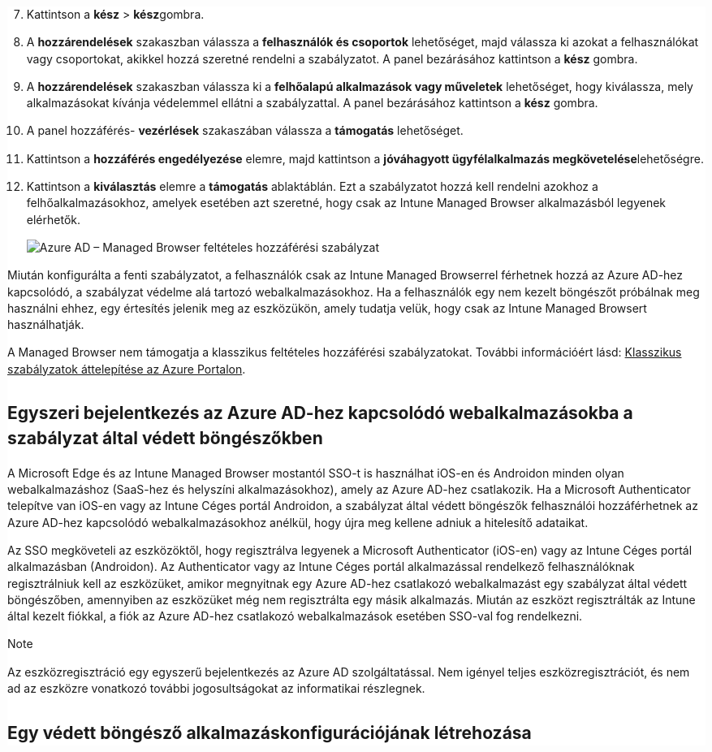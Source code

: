 7. Kattintson a **kész** > **kész**gombra.
8. A **hozzárendelések** szakaszban válassza a **felhasználók és csoportok** lehetőséget, majd válassza ki azokat a felhasználókat vagy csoportokat, akikkel hozzá szeretné rendelni a szabályzatot. A panel bezárásához kattintson a **kész** gombra.
9. A **hozzárendelések** szakaszban válassza ki a **felhőalapú alkalmazások vagy műveletek** lehetőséget, hogy kiválassza, mely alkalmazásokat kívánja védelemmel ellátni a szabályzattal. A panel bezárásához kattintson a **kész** gombra.
10. A panel hozzáférés- **vezérlések** szakaszában válassza a **támogatás** lehetőséget. 
11. Kattintson a **hozzáférés engedélyezése** elemre, majd kattintson a **jóváhagyott ügyfélalkalmazás megkövetelése**lehetőségre. 
12. Kattintson a **kiválasztás** elemre a **támogatás** ablaktáblán. Ezt a szabályzatot hozzá kell rendelni azokhoz a felhőalkalmazásokhoz, amelyek esetében azt szeretné, hogy csak az Intune Managed Browser alkalmazásból legyenek elérhetők.

    ![Azure AD – Managed Browser feltételes hozzáférési szabályzat](./media/app-configuration-managed-browser/managed-browser-conditional-access-01.png)



Miután konfigurálta a fenti szabályzatot, a felhasználók csak az Intune Managed Browserrel férhetnek hozzá az Azure AD-hez kapcsolódó, a szabályzat védelme alá tartozó webalkalmazásokhoz. Ha a felhasználók egy nem kezelt böngészőt próbálnak meg használni ehhez, egy értesítés jelenik meg az eszközükön, amely tudatja velük, hogy csak az Intune Managed Browsert használhatják.

A Managed Browser nem támogatja a klasszikus feltételes hozzáférési szabályzatokat. További információért lásd: [Klasszikus szabályzatok áttelepítése az Azure Portalon](https://docs.microsoft.com/azure/active-directory/active-directory-conditional-access-migration).

## <a name="single-sign-on-to-azure-ad-connected-web-apps-in-policy-protected-browsers"></a>Egyszeri bejelentkezés az Azure AD-hez kapcsolódó webalkalmazásokba a szabályzat által védett böngészőkben

A Microsoft Edge és az Intune Managed Browser mostantól SSO-t is használhat iOS-en és Androidon minden olyan webalkalmazáshoz (SaaS-hez és helyszíni alkalmazásokhoz), amely az Azure AD-hez csatlakozik. Ha a Microsoft Authenticator telepítve van iOS-en vagy az Intune Céges portál Androidon, a szabályzat által védett böngészők felhasználói hozzáférhetnek az Azure AD-hez kapcsolódó webalkalmazásokhoz anélkül, hogy újra meg kellene adniuk a hitelesítő adataikat.

Az SSO megköveteli az eszközöktől, hogy regisztrálva legyenek a Microsoft Authenticator (iOS-en) vagy az Intune Céges portál alkalmazásban (Androidon). Az Authenticator vagy az Intune Céges portál alkalmazással rendelkező felhasználóknak regisztrálniuk kell az eszközüket, amikor megnyitnak egy Azure AD-hez csatlakozó webalkalmazást egy szabályzat által védett böngészőben, amennyiben az eszközüket még nem regisztrálta egy másik alkalmazás. Miután az eszközt regisztrálták az Intune által kezelt fiókkal, a fiók az Azure AD-hez csatlakozó webalkalmazások esetében SSO-val fog rendelkezni. 

> [!NOTE]
> Az eszközregisztráció egy egyszerű bejelentkezés az Azure AD szolgáltatással. Nem igényel teljes eszközregisztrációt, és nem ad az eszközre vonatkozó további jogosultságokat az informatikai részlegnek.

## <a name="create-a-protected-browser-app-configuration"></a>Egy védett böngésző alkalmazáskonfigurációjának létrehozása
